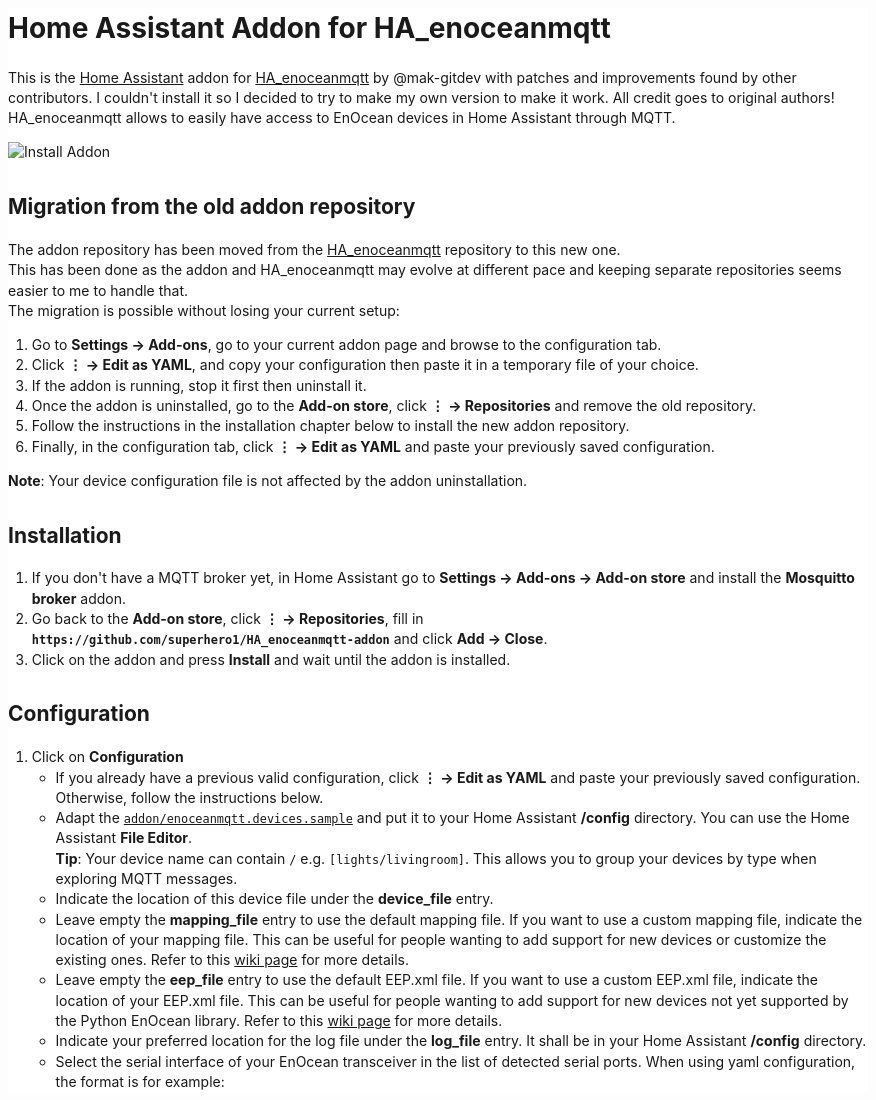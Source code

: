 # Home Assistant Addon for HA_enoceanmqtt

This is the [Home Assistant](https://www.home-assistant.io/) addon for [HA_enoceanmqtt](https://github.com/superhero1/HA_enoceanmqtt) by @mak-gitdev with patches and improvements found by other contributors. I couldn't install it so I decided to try to make my own version to make it work. All credit goes to original authors!
HA_enoceanmqtt allows to easily have access to EnOcean devices in Home Assistant through MQTT.  

<img src="https://raw.githubusercontent.com/superhero1/HA_enoceanmqtt-addon/master/.github/images/install_addon.svg" alt="Install Addon" width="75%"/>
<br/>

## Migration from the old addon repository
The addon repository has been moved from the [HA_enoceanmqtt](https://github.com/superhero1/HA_enoceanmqtt) repository to this new one.  
This has been done as the addon and HA_enoceanmqtt may evolve at different pace and keeping separate repositories seems easier to me to handle that.    
The migration is possible without losing your current setup:  
1. Go to **Settings → Add-ons**, go to your current addon page and browse to the configuration tab.
1. Click **⋮ → Edit as YAML**, and copy your configuration then paste it in a temporary file of your choice.
1. If the addon is running, stop it first then uninstall it.
1. Once the addon is uninstalled, go to the **Add-on store**, click **⋮ → Repositories** and remove the old repository.
1. Follow the instructions in the installation chapter below to install the new addon repository.
1. Finally, in the configuration tab, click **⋮ → Edit as YAML** and paste your previously saved configuration.

**Note**: Your device configuration file is not affected by the addon uninstallation.


## Installation
1. If you don't have a MQTT broker yet, in Home Assistant go to **Settings → Add-ons → Add-on store** and install the **Mosquitto broker** addon.
1. Go back to the **Add-on store**, click **⋮ → Repositories**, fill in</br>  **`https://github.com/superhero1/HA_enoceanmqtt-addon`** and click **Add → Close**.
1. Click on the addon and press **Install** and wait until the addon is installed.


## Configuration
1. Click on **Configuration**
    - If you already have a previous valid configuration, click **⋮ → Edit as YAML** and paste your previously saved configuration. Otherwise, follow the instructions below.
    - Adapt the [`addon/enoceanmqtt.devices.sample`](https://github.com/superhero1/HA_enoceanmqtt-addon/blob/master/addon-dev/enoceanmqtt.devices.sample) and put it to your Home Assistant **/config** directory. You can use the Home Assistant **File Editor**.  
     **Tip**: Your device name can contain `/` e.g. `[lights/livingroom]`. This allows you to group your devices by type when exploring MQTT messages.
    - Indicate the location of this device file under the **device_file** entry.
    - Leave empty the **mapping_file** entry to use the default mapping file. If you want to use a custom mapping file, indicate the location of your mapping file. This can be useful for people wanting to add support for new devices or customize the existing ones. Refer to this [wiki page](https://github.com/mak-gitdev/HA_enoceanmqtt/wiki/Examples#using-custom-mappingyaml-andor-eepxml-files) for more details.
    - Leave empty the **eep_file** entry to use the default EEP.xml file. If you want to use a custom EEP.xml file, indicate the location of your EEP.xml file. This can be useful for people wanting to add support for new devices not yet supported by the Python EnOcean library. Refer to this [wiki page](https://github.com/mak-gitdev/HA_enoceanmqtt/wiki/Examples#using-custom-mappingyaml-andor-eepxml-files) for more details.
    - Indicate your preferred location for the log file under the **log_file** entry. It shall be in your Home Assistant **/config** directory.
    - Select the serial interface of your EnOcean transceiver in the list of detected serial ports. When using yaml configuration, the format is for example: